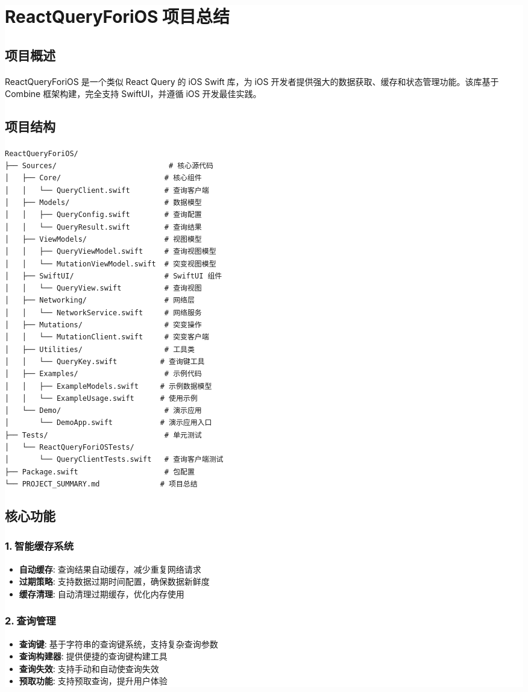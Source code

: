 # ReactQueryForiOS 项目总结

## 项目概述

ReactQueryForiOS 是一个类似 React Query 的 iOS Swift 库，为 iOS 开发者提供强大的数据获取、缓存和状态管理功能。该库基于 Combine 框架构建，完全支持 SwiftUI，并遵循 iOS 开发最佳实践。

## 项目结构

```
ReactQueryForiOS/
├── Sources/                          # 核心源代码
│   ├── Core/                        # 核心组件
│   │   └── QueryClient.swift        # 查询客户端
│   ├── Models/                      # 数据模型
│   │   ├── QueryConfig.swift        # 查询配置
│   │   └── QueryResult.swift        # 查询结果
│   ├── ViewModels/                  # 视图模型
│   │   ├── QueryViewModel.swift     # 查询视图模型
│   │   └── MutationViewModel.swift  # 突变视图模型
│   ├── SwiftUI/                     # SwiftUI 组件
│   │   └── QueryView.swift          # 查询视图
│   ├── Networking/                  # 网络层
│   │   └── NetworkService.swift     # 网络服务
│   ├── Mutations/                   # 突变操作
│   │   └── MutationClient.swift     # 突变客户端
│   ├── Utilities/                   # 工具类
│   │   └── QueryKey.swift          # 查询键工具
│   ├── Examples/                    # 示例代码
│   │   ├── ExampleModels.swift     # 示例数据模型
│   │   └── ExampleUsage.swift      # 使用示例
│   └── Demo/                        # 演示应用
│       └── DemoApp.swift           # 演示应用入口
├── Tests/                           # 单元测试
│   └── ReactQueryForiOSTests/
│       └── QueryClientTests.swift   # 查询客户端测试
├── Package.swift                    # 包配置
└── PROJECT_SUMMARY.md              # 项目总结
```

## 核心功能

### 1. 智能缓存系统
- **自动缓存**: 查询结果自动缓存，减少重复网络请求
- **过期策略**: 支持数据过期时间配置，确保数据新鲜度
- **缓存清理**: 自动清理过期缓存，优化内存使用

### 2. 查询管理
- **查询键**: 基于字符串的查询键系统，支持复杂查询参数
- **查询构建器**: 提供便捷的查询键构建工具
- **查询失效**: 支持手动和自动使查询失效
- **预取功能**: 支持预取查询，提升用户体验

